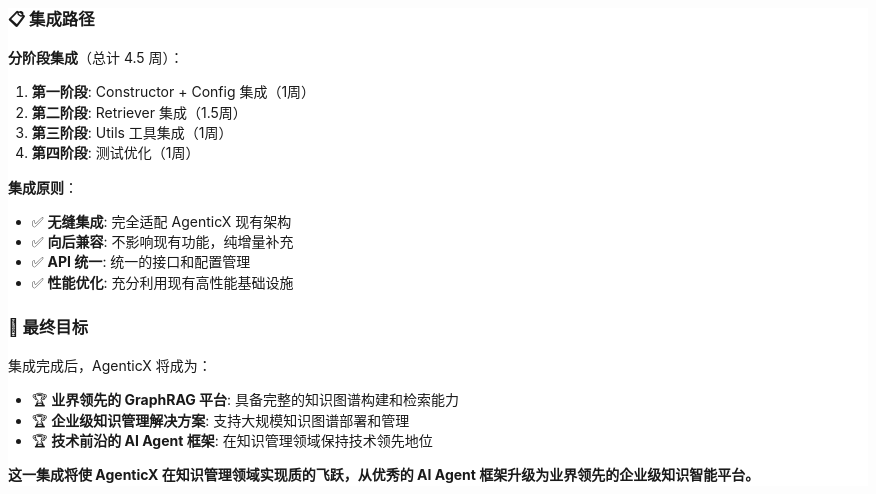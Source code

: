 ### 📋 集成路径

**分阶段集成**（总计 4.5 周）：
1. **第一阶段**: Constructor + Config 集成（1周）
2. **第二阶段**: Retriever 集成（1.5周）
3. **第三阶段**: Utils 工具集成（1周）
4. **第四阶段**: 测试优化（1周）

**集成原则**：
- ✅ **无缝集成**: 完全适配 AgenticX 现有架构
- ✅ **向后兼容**: 不影响现有功能，纯增量补充
- ✅ **API 统一**: 统一的接口和配置管理
- ✅ **性能优化**: 充分利用现有高性能基础设施

### 🎯 最终目标

集成完成后，AgenticX 将成为：
- 🏆 **业界领先的 GraphRAG 平台**: 具备完整的知识图谱构建和检索能力
- 🏆 **企业级知识管理解决方案**: 支持大规模知识图谱部署和管理
- 🏆 **技术前沿的 AI Agent 框架**: 在知识管理领域保持技术领先地位

**这一集成将使 AgenticX 在知识管理领域实现质的飞跃，从优秀的 AI Agent 框架升级为业界领先的企业级知识智能平台。**